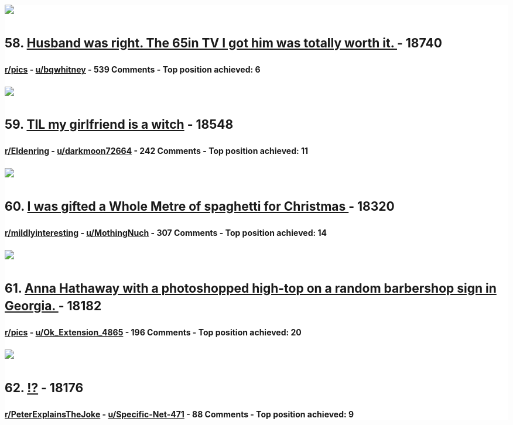 <a href="https://i.redd.it/3vh12nrog19e1.jpeg"><img src="https://b.thumbs.redditmedia.com/R0uU9ihNn_9R5mc3aLLDGp0NOsyIFWxvQcfCndizaFM.jpg"></img></a>

## 58. [Husband was right. The 65in TV I got him was totally worth it. ](http://reddit.com/r/pics/comments/1hlrbly/husband_was_right_the_65in_tv_i_got_him_was/) - 18740
#### [r/pics](http://reddit.com/r/pics) - [u/bqwhitney](http://reddit.com/u/bqwhitney) - 539 Comments - Top position achieved: 6

<a href="https://i.redd.it/belfndcwgw8e1.jpeg"><img src="https://b.thumbs.redditmedia.com/KaxXqL2vU8bA7gu6wAtBBT5wA63wWg8VWKE4uxvMa4I.jpg"></img></a>

## 59. [TIL my girlfriend is a witch](http://reddit.com/r/Eldenring/comments/1hm7x00/til_my_girlfriend_is_a_witch/) - 18548
#### [r/Eldenring](http://reddit.com/r/Eldenring) - [u/darkmoon72664](http://reddit.com/u/darkmoon72664) - 242 Comments - Top position achieved: 11

<a href="https://www.reddit.com/gallery/1hm7x00"><img src="https://b.thumbs.redditmedia.com/6LvSEOIbWNDzvzK9TCSxIpjMjm5SKQBF-5YYrDBQUXo.jpg"></img></a>

## 60. [I was gifted a Whole Metre of spaghetti for Christmas ](http://reddit.com/r/mildlyinteresting/comments/1hls53n/i_was_gifted_a_whole_metre_of_spaghetti_for/) - 18320
#### [r/mildlyinteresting](http://reddit.com/r/mildlyinteresting) - [u/MothingNuch](http://reddit.com/u/MothingNuch) - 307 Comments - Top position achieved: 14

<a href="https://i.redd.it/xco8c7noqw8e1.jpeg"><img src="https://a.thumbs.redditmedia.com/mCmffttYSymwoCo1Z0ubljILAKxSsFeJ319EeqzJIW0.jpg"></img></a>

## 61. [Anna Hathaway with a photoshopped high-top on a random barbershop sign in Georgia. ](http://reddit.com/r/pics/comments/1hmcaxb/anna_hathaway_with_a_photoshopped_hightop_on_a/) - 18182
#### [r/pics](http://reddit.com/r/pics) - [u/Ok_Extension_4865](http://reddit.com/u/Ok_Extension_4865) - 196 Comments - Top position achieved: 20

<a href="https://www.reddit.com/gallery/1hmcaxb"><img src="https://b.thumbs.redditmedia.com/IK-a9FrGCBQhvryhgvWXPAIGNeY7nHeXB_m1tWXmmfo.jpg"></img></a>

## 62. [⁉️](http://reddit.com/r/PeterExplainsTheJoke/comments/1hm4ef5/_/) - 18176
#### [r/PeterExplainsTheJoke](http://reddit.com/r/PeterExplainsTheJoke) - [u/Specific-Net-471](http://reddit.com/u/Specific-Net-471) - 88 Comments - Top position achieved: 9
